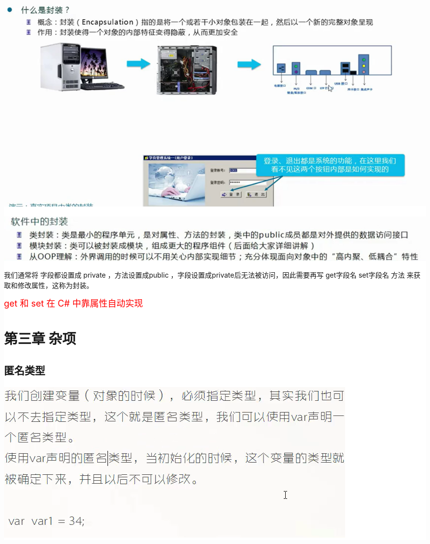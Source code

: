 ![image-20220921063015488](Csharp中级.assets/image-20220921063015488.png)



![image-20220921063258566](Csharp中级.assets/image-20220921063258566.png)









我们通常将 字段都设置成 private   ，方法设置成public ，字段设置成private后无法被访问，因此需要再写 get字段名  set字段名 方法  来获取和修改属性，这称为封装。

<font color=red size = 4>get 和 set 在 C# 中靠属性自动实现</font>

# 第三章 杂项

## 匿名类型

![image-20220829210527698](Csharp中级.assets/image-20220829210527698.png)
